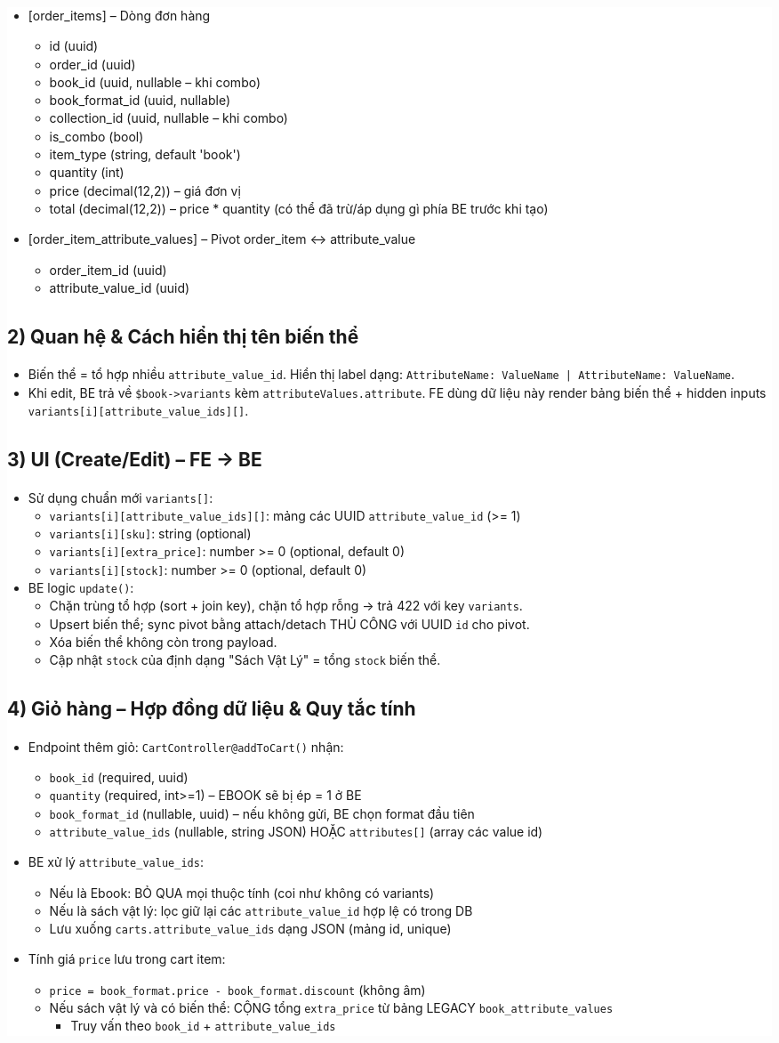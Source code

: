 - [order_items] – Dòng đơn hàng
  - id (uuid)
  - order_id (uuid)
  - book_id (uuid, nullable – khi combo)
  - book_format_id (uuid, nullable)
  - collection_id (uuid, nullable – khi combo)
  - is_combo (bool)
  - item_type (string, default 'book')
  - quantity (int)
  - price (decimal(12,2)) – giá đơn vị
  - total (decimal(12,2)) – price * quantity (có thể đã trừ/áp dụng gì phía BE trước khi tạo)

- [order_item_attribute_values] – Pivot order_item ↔ attribute_value
  - order_item_id (uuid)
  - attribute_value_id (uuid)

## 2) Quan hệ & Cách hiển thị tên biến thể

- Biến thể = tổ hợp nhiều `attribute_value_id`. Hiển thị label dạng: `AttributeName: ValueName | AttributeName: ValueName`.
- Khi edit, BE trả về `$book->variants` kèm `attributeValues.attribute`. FE dùng dữ liệu này render bảng biến thể + hidden inputs `variants[i][attribute_value_ids][]`.

## 3) UI (Create/Edit) – FE → BE

- Sử dụng chuẩn mới `variants[]`:
  - `variants[i][attribute_value_ids][]`: mảng các UUID `attribute_value_id` (>= 1)
  - `variants[i][sku]`: string (optional)
  - `variants[i][extra_price]`: number >= 0 (optional, default 0)
  - `variants[i][stock]`: number >= 0 (optional, default 0)
- BE logic `update()`:
  - Chặn trùng tổ hợp (sort + join key), chặn tổ hợp rỗng → trả 422 với key `variants`.
  - Upsert biến thể; sync pivot bằng attach/detach THỦ CÔNG với UUID `id` cho pivot.
  - Xóa biến thể không còn trong payload.
  - Cập nhật `stock` của định dạng "Sách Vật Lý" = tổng `stock` biến thể.

## 4) Giỏ hàng – Hợp đồng dữ liệu & Quy tắc tính

- Endpoint thêm giỏ: `CartController@addToCart()` nhận:
  - `book_id` (required, uuid)
  - `quantity` (required, int>=1) – EBOOK sẽ bị ép = 1 ở BE
  - `book_format_id` (nullable, uuid) – nếu không gửi, BE chọn format đầu tiên
  - `attribute_value_ids` (nullable, string JSON) HOẶC `attributes[]` (array các value id)

- BE xử lý `attribute_value_ids`:
  - Nếu là Ebook: BỎ QUA mọi thuộc tính (coi như không có variants)
  - Nếu là sách vật lý: lọc giữ lại các `attribute_value_id` hợp lệ có trong DB
  - Lưu xuống `carts.attribute_value_ids` dạng JSON (mảng id, unique)

- Tính giá `price` lưu trong cart item:
  - `price = book_format.price - book_format.discount` (không âm)
  - Nếu sách vật lý và có biến thể: CỘNG tổng `extra_price` từ bảng LEGACY `book_attribute_values`
    - Truy vấn theo `book_id` + `attribute_value_ids`
